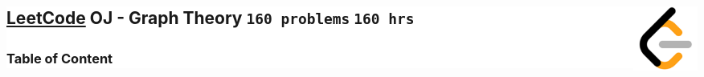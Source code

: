 <img align="right" width="80" src="/logos/leetcode.png"></img>

## [LeetCode](https://leetcode.com/) OJ - Graph Theory `160 problems` `160 hrs`

### Table of Content
